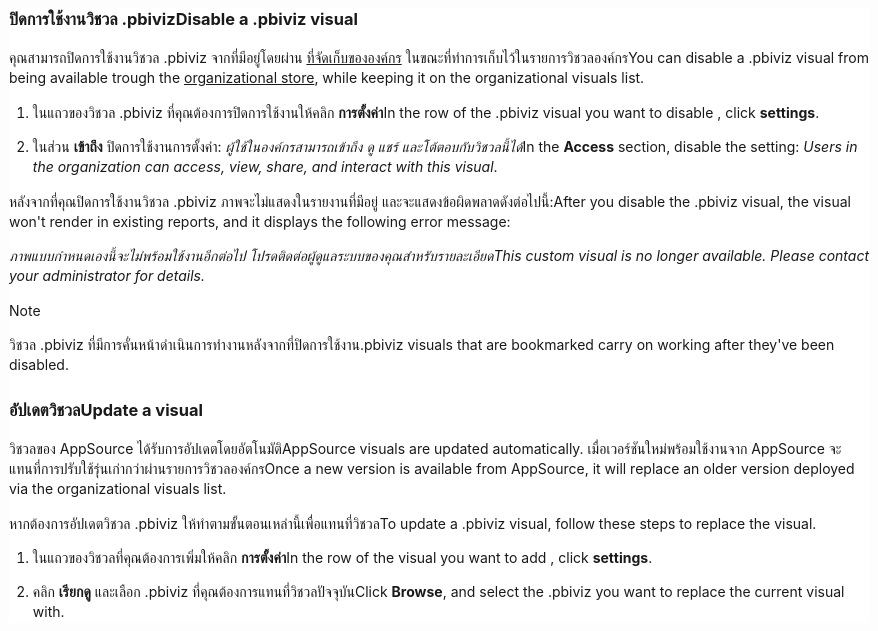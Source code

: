 ### <a name="disable-a-pbiviz-visual"></a><span data-ttu-id="a7df3-204">ปิดการใช้งานวิชวล .pbiviz</span><span class="sxs-lookup"><span data-stu-id="a7df3-204">Disable a .pbiviz visual</span></span>

<span data-ttu-id="a7df3-205">คุณสามารถปิดการใช้งานวิชวล .pbiviz จากที่มีอยู่โดยผ่าน [ที่จัดเก็บขององค์กร](../developer/visuals/power-bi-custom-visuals.md#organizational-store) ในขณะที่ทำการเก็บไว้ในรายการวิชวลองค์กร</span><span class="sxs-lookup"><span data-stu-id="a7df3-205">You can disable a .pbiviz visual from being available trough the [organizational store](../developer/visuals/power-bi-custom-visuals.md#organizational-store), while keeping it on the organizational visuals list.</span></span>

1. <span data-ttu-id="a7df3-206">ในแถวของวิชวล .pbiviz ที่คุณต้องการปิดการใช้งานให้คลิก **การตั้งค่า**</span><span class="sxs-lookup"><span data-stu-id="a7df3-206">In the row of the .pbiviz visual you want to disable , click **settings**.</span></span>

2. <span data-ttu-id="a7df3-207">ในส่วน **เข้าถึง** ปิดการใช้งานการตั้งค่า: *ผู้ใช้ในองค์กรสามารถเข้าถึง ดู แชร์ และโต้ตอบกับวิชวลนี้ได้*</span><span class="sxs-lookup"><span data-stu-id="a7df3-207">In the **Access** section, disable the setting: *Users in the organization can access, view, share, and interact with this visual*.</span></span>

<span data-ttu-id="a7df3-208">หลังจากที่คุณปิดการใช้งานวิชวล .pbiviz ภาพจะไม่แสดงในรายงานที่มีอยู่ และจะแสดงข้อผิดพลาดดังต่อไปนี้:</span><span class="sxs-lookup"><span data-stu-id="a7df3-208">After you disable the .pbiviz visual, the visual won't render in existing reports, and it displays the following error message:</span></span>

<span data-ttu-id="a7df3-209">*ภาพแบบกำหนดเองนี้จะไม่พร้อมใช้งานอีกต่อไป โปรดติดต่อผู้ดูแลระบบของคุณสำหรับรายละเอียด*</span><span class="sxs-lookup"><span data-stu-id="a7df3-209">*This custom visual is no longer available. Please contact your administrator for details.*</span></span>

>[!NOTE]
><span data-ttu-id="a7df3-210">วิชวล .pbiviz ที่มีการคั่นหน้าดำเนินการทำงานหลังจากที่ปิดการใช้งาน</span><span class="sxs-lookup"><span data-stu-id="a7df3-210">.pbiviz visuals that are bookmarked carry on working after they've been disabled.</span></span>

### <a name="update-a-visual"></a><span data-ttu-id="a7df3-211">อัปเดตวิชวล</span><span class="sxs-lookup"><span data-stu-id="a7df3-211">Update a visual</span></span>

<span data-ttu-id="a7df3-212">วิชวลของ AppSource ได้รับการอัปเดตโดยอัตโนมัติ</span><span class="sxs-lookup"><span data-stu-id="a7df3-212">AppSource visuals are updated automatically.</span></span> <span data-ttu-id="a7df3-213">เมื่อเวอร์ชันใหม่พร้อมใช้งานจาก AppSource จะแทนที่การปรับใช้รุ่นเก่ากว่าผ่านรายการวิชวลองค์กร</span><span class="sxs-lookup"><span data-stu-id="a7df3-213">Once a new version is available from AppSource, it will replace an older version deployed via the organizational visuals list.</span></span>

<span data-ttu-id="a7df3-214">หากต้องการอัปเดตวิชวล .pbiviz ให้ทำตามขั้นตอนเหล่านี้เพื่อแทนที่วิชวล</span><span class="sxs-lookup"><span data-stu-id="a7df3-214">To update a .pbiviz visual, follow these steps to replace the visual.</span></span>

1. <span data-ttu-id="a7df3-215">ในแถวของวิชวลที่คุณต้องการเพิ่มให้คลิก **การตั้งค่า**</span><span class="sxs-lookup"><span data-stu-id="a7df3-215">In the row of the visual you want to add , click **settings**.</span></span>

2. <span data-ttu-id="a7df3-216">คลิก **เรียกดู** และเลือก .pbiviz ที่คุณต้องการแทนที่วิชวลปัจจุบัน</span><span class="sxs-lookup"><span data-stu-id="a7df3-216">Click **Browse**, and select the .pbiviz you want to replace the current visual with.</span></span>
